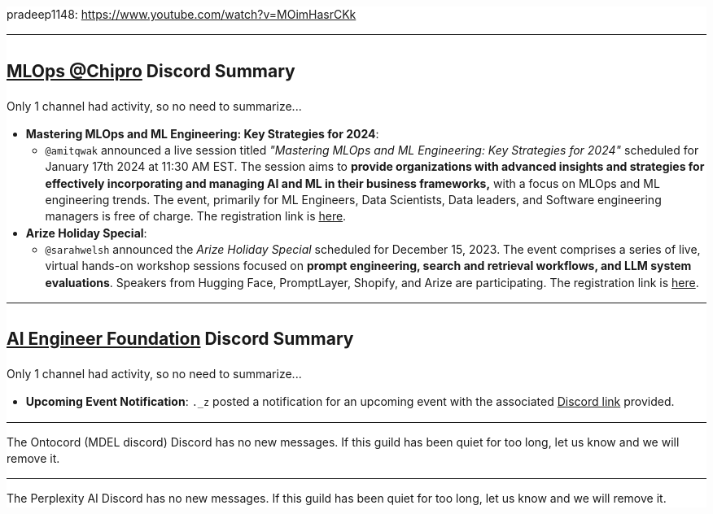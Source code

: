 pradeep1148: https://www.youtube.com/watch?v=MOimHasrCKk


        

---

## [MLOps @Chipro](https://discord.com/channels/814557108065534033) Discord Summary

Only 1 channel had activity, so no need to summarize...

- **Mastering MLOps and ML Engineering: Key Strategies for 2024**:
    - `@amitqwak` announced a live session titled *"Mastering MLOps and ML Engineering: Key Strategies for 2024"* scheduled for January 17th 2024 at 11:30 AM EST. The session aims to **provide organizations with advanced insights and strategies for effectively incorporating and managing AI and ML in their business frameworks,** with a focus on MLOps and ML engineering trends. The event, primarily for ML Engineers, Data Scientists, Data leaders, and Software engineering managers is free of charge. The registration link is [here](https://www.qwak.com/academy/mlops-and-ml-engineering-key-strategies?utm_source=Chip_Hyuen&utm_medium=Discord&utm_campaign=January24_Webinar).
- **Arize Holiday Special**:
    - `@sarahwelsh` announced the *Arize Holiday Special* scheduled for December 15, 2023. The event comprises a series of live, virtual hands-on workshop sessions focused on **prompt engineering, search and retrieval workflows, and LLM system evaluations**. Speakers from Hugging Face, PromptLayer, Shopify, and Arize are participating. The registration link is [here](https://arize.com/arize-holiday-special/).
        

---

## [AI Engineer Foundation](https://discord.com/channels/1144960932196401252) Discord Summary

Only 1 channel had activity, so no need to summarize...

- **Upcoming Event Notification**: `._z` posted a notification for an upcoming event with the associated [Discord link](https://discord.gg/XGnCCSnu?event=1184893613021339659) provided.

        

---
The Ontocord (MDEL discord) Discord has no new messages. If this guild has been quiet for too long, let us know and we will remove it.

---
The Perplexity AI Discord has no new messages. If this guild has been quiet for too long, let us know and we will remove it.